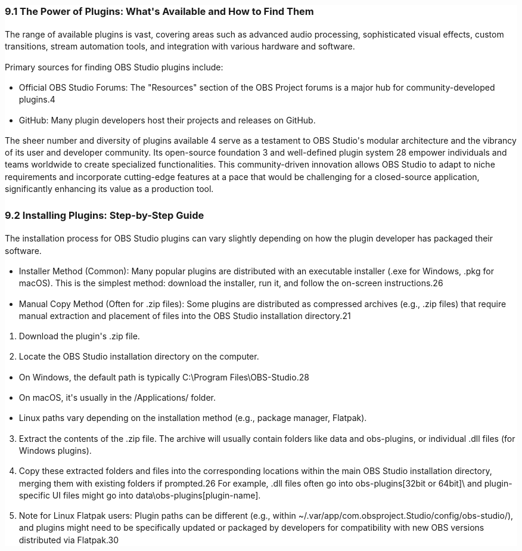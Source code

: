 ### 9.1 The Power of Plugins: What's Available and How to Find Them

The range of available plugins is vast, covering areas such as advanced audio processing, sophisticated visual effects, custom transitions, stream automation tools, and integration with various hardware and software.

Primary sources for finding OBS Studio plugins include:

- Official OBS Studio Forums: The "Resources" section of the OBS Project forums is a major hub for community-developed plugins.4
    
- GitHub: Many plugin developers host their projects and releases on GitHub.
    

The sheer number and diversity of plugins available 4 serve as a testament to OBS Studio's modular architecture and the vibrancy of its user and developer community. Its open-source foundation 3 and well-defined plugin system 28 empower individuals and teams worldwide to create specialized functionalities. This community-driven innovation allows OBS Studio to adapt to niche requirements and incorporate cutting-edge features at a pace that would be challenging for a closed-source application, significantly enhancing its value as a production tool.

### 9.2 Installing Plugins: Step-by-Step Guide

The installation process for OBS Studio plugins can vary slightly depending on how the plugin developer has packaged their software.

- Installer Method (Common): Many popular plugins are distributed with an executable installer (.exe for Windows, .pkg for macOS). This is the simplest method: download the installer, run it, and follow the on-screen instructions.26
    
- Manual Copy Method (Often for .zip files): Some plugins are distributed as compressed archives (e.g., .zip files) that require manual extraction and placement of files into the OBS Studio installation directory.21
    

1. Download the plugin's .zip file.
    
2. Locate the OBS Studio installation directory on the computer.
    

- On Windows, the default path is typically C:\Program Files\OBS-Studio\.28
    
- On macOS, it's usually in the /Applications/ folder.
    
- Linux paths vary depending on the installation method (e.g., package manager, Flatpak).
    

3. Extract the contents of the .zip file. The archive will usually contain folders like data and obs-plugins, or individual .dll files (for Windows plugins).
    
4. Copy these extracted folders and files into the corresponding locations within the main OBS Studio installation directory, merging them with existing folders if prompted.26 For example, .dll files often go into obs-plugins\[32bit or 64bit]\ and plugin-specific UI files might go into data\obs-plugins\[plugin-name]\.
    
5. Note for Linux Flatpak users: Plugin paths can be different (e.g., within ~/.var/app/com.obsproject.Studio/config/obs-studio/), and plugins might need to be specifically updated or packaged by developers for compatibility with new OBS versions distributed via Flatpak.30
    